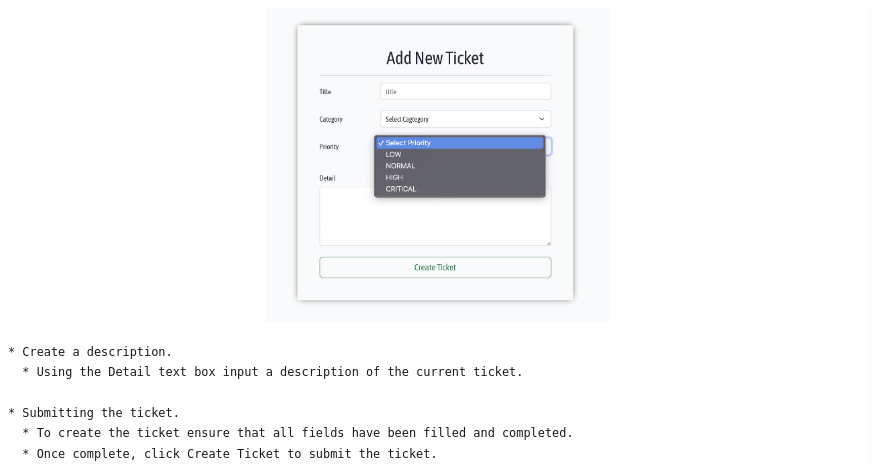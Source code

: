    <p align="center"><img src="./screenshots/21.png" width="40%" /></p>
   
    * Create a description.
      * Using the Detail text box input a description of the current ticket.

    * Submitting the ticket.
      * To create the ticket ensure that all fields have been filled and completed.
      * Once complete, click Create Ticket to submit the ticket. 
